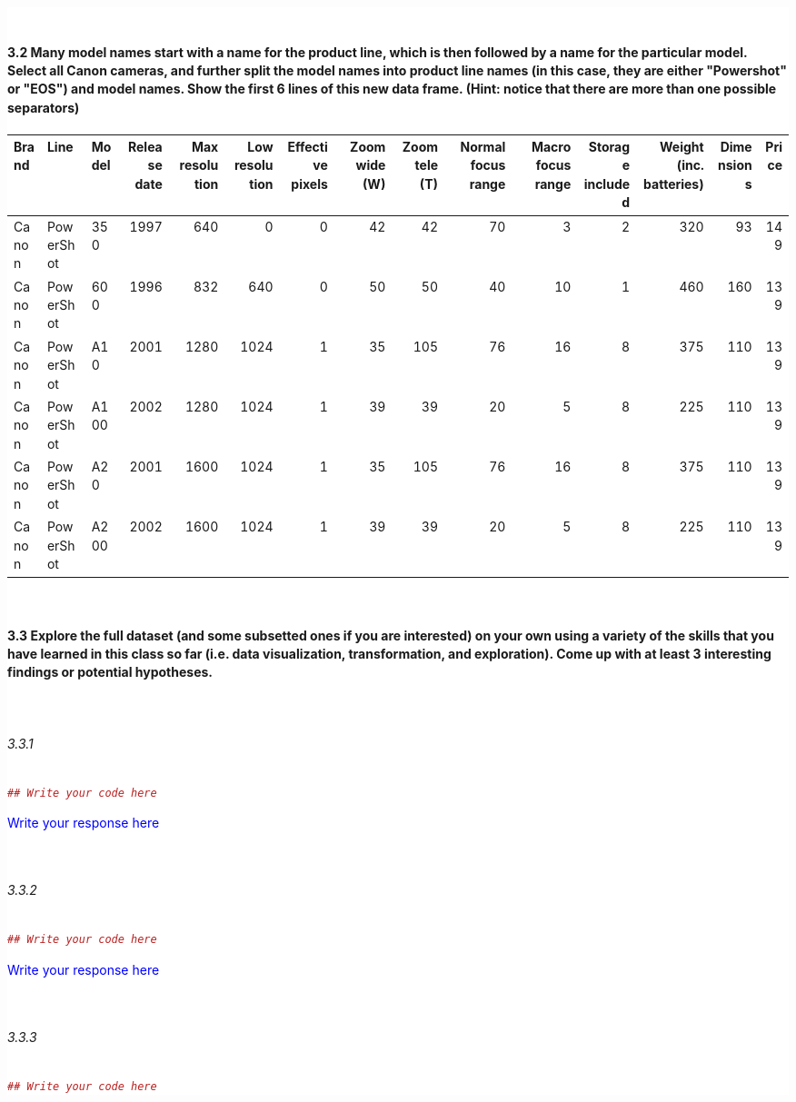 <br>

#### 3.2 Many model names start with a name for the product line, which is then followed by a name for the particular model. Select all Canon cameras, and further split the model names into product line names (in this case, they are either "Powershot" or "EOS") and model names. Show the first 6 lines of this new data frame. (Hint: notice that there are more than one possible separators)

| Brand | Line      | Model |  Release date|  Max resolution|  Low resolution|  Effective pixels|  Zoom wide (W)|  Zoom tele (T)|  Normal focus range|  Macro focus range|  Storage included|  Weight (inc. batteries)|  Dimensions|  Price|
|:------|:----------|:------|-------------:|---------------:|---------------:|-----------------:|--------------:|--------------:|-------------------:|------------------:|-----------------:|------------------------:|-----------:|------:|
| Canon | PowerShot | 350   |          1997|             640|               0|                 0|             42|             42|                  70|                  3|                 2|                      320|          93|    149|
| Canon | PowerShot | 600   |          1996|             832|             640|                 0|             50|             50|                  40|                 10|                 1|                      460|         160|    139|
| Canon | PowerShot | A10   |          2001|            1280|            1024|                 1|             35|            105|                  76|                 16|                 8|                      375|         110|    139|
| Canon | PowerShot | A100  |          2002|            1280|            1024|                 1|             39|             39|                  20|                  5|                 8|                      225|         110|    139|
| Canon | PowerShot | A20   |          2001|            1600|            1024|                 1|             35|            105|                  76|                 16|                 8|                      375|         110|    139|
| Canon | PowerShot | A200  |          2002|            1600|            1024|                 1|             39|             39|                  20|                  5|                 8|                      225|         110|    139|

<br>

#### 3.3 Explore the full dataset (and some subsetted ones if you are interested) on your own using **a variety of the skills** that you have learned in this class so far (i.e. data visualization, transformation, and exploration). Come up with **at least 3 interesting findings or potential hypotheses**.

<br>

###### 3.3.1

``` r
## Write your code here
```

<span style="color:blue"> Write your response here </span>

<br>

###### 3.3.2

``` r
## Write your code here
```

<span style="color:blue"> Write your response here </span>

<br>

###### 3.3.3

``` r
## Write your code here
```
